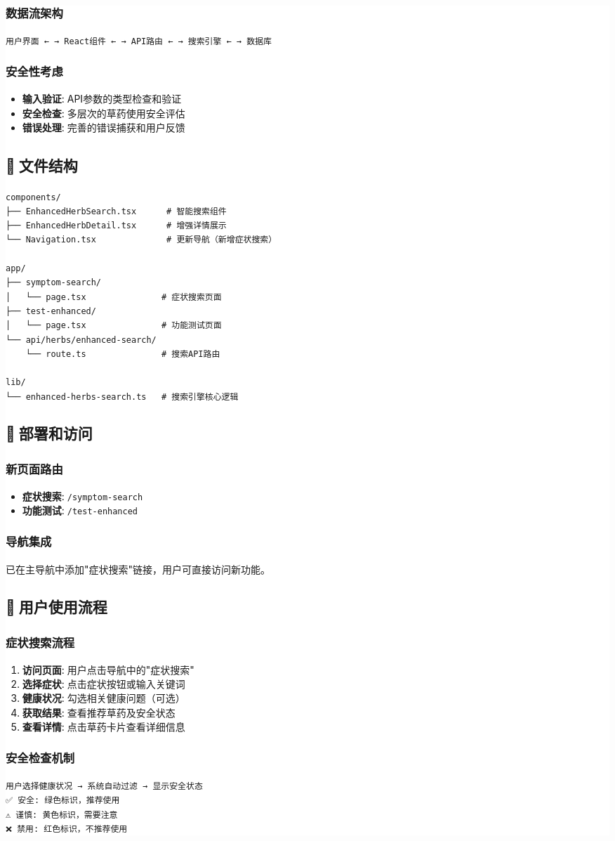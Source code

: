 ### 数据流架构
```
用户界面 ← → React组件 ← → API路由 ← → 搜索引擎 ← → 数据库
```

### 安全性考虑
- **输入验证**: API参数的类型检查和验证
- **安全检查**: 多层次的草药使用安全评估
- **错误处理**: 完善的错误捕获和用户反馈

## 📁 文件结构

```
components/
├── EnhancedHerbSearch.tsx      # 智能搜索组件
├── EnhancedHerbDetail.tsx      # 增强详情展示
└── Navigation.tsx              # 更新导航（新增症状搜索）

app/
├── symptom-search/
│   └── page.tsx               # 症状搜索页面
├── test-enhanced/
│   └── page.tsx               # 功能测试页面
└── api/herbs/enhanced-search/
    └── route.ts               # 搜索API路由

lib/
└── enhanced-herbs-search.ts   # 搜索引擎核心逻辑
```

## 🚀 部署和访问

### 新页面路由
- **症状搜索**: `/symptom-search`
- **功能测试**: `/test-enhanced`

### 导航集成
已在主导航中添加"症状搜索"链接，用户可直接访问新功能。

## 🎯 用户使用流程

### 症状搜索流程
1. **访问页面**: 用户点击导航中的"症状搜索"
2. **选择症状**: 点击症状按钮或输入关键词
3. **健康状况**: 勾选相关健康问题（可选）
4. **获取结果**: 查看推荐草药及安全状态
5. **查看详情**: 点击草药卡片查看详细信息

### 安全检查机制
```
用户选择健康状况 → 系统自动过滤 → 显示安全状态
✅ 安全: 绿色标识，推荐使用
⚠️ 谨慎: 黄色标识，需要注意
❌ 禁用: 红色标识，不推荐使用
```
